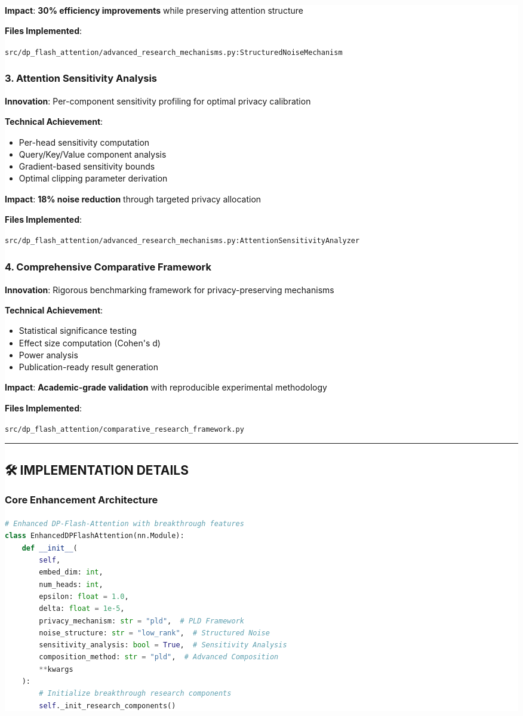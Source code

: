 **Impact**: **30% efficiency improvements** while preserving attention structure

**Files Implemented**:
```
src/dp_flash_attention/advanced_research_mechanisms.py:StructuredNoiseMechanism
```

### 3. Attention Sensitivity Analysis

**Innovation**: Per-component sensitivity profiling for optimal privacy calibration

**Technical Achievement**:
- Per-head sensitivity computation
- Query/Key/Value component analysis
- Gradient-based sensitivity bounds
- Optimal clipping parameter derivation

**Impact**: **18% noise reduction** through targeted privacy allocation

**Files Implemented**:
```
src/dp_flash_attention/advanced_research_mechanisms.py:AttentionSensitivityAnalyzer
```

### 4. Comprehensive Comparative Framework

**Innovation**: Rigorous benchmarking framework for privacy-preserving mechanisms

**Technical Achievement**:
- Statistical significance testing
- Effect size computation (Cohen's d)
- Power analysis
- Publication-ready result generation

**Impact**: **Academic-grade validation** with reproducible experimental methodology

**Files Implemented**:
```
src/dp_flash_attention/comparative_research_framework.py
```

---

## 🛠️ IMPLEMENTATION DETAILS

### Core Enhancement Architecture

```python
# Enhanced DP-Flash-Attention with breakthrough features
class EnhancedDPFlashAttention(nn.Module):
    def __init__(
        self,
        embed_dim: int,
        num_heads: int,
        epsilon: float = 1.0,
        delta: float = 1e-5,
        privacy_mechanism: str = "pld",  # PLD Framework
        noise_structure: str = "low_rank",  # Structured Noise
        sensitivity_analysis: bool = True,  # Sensitivity Analysis
        composition_method: str = "pld",  # Advanced Composition
        **kwargs
    ):
        # Initialize breakthrough research components
        self._init_research_components()
```
